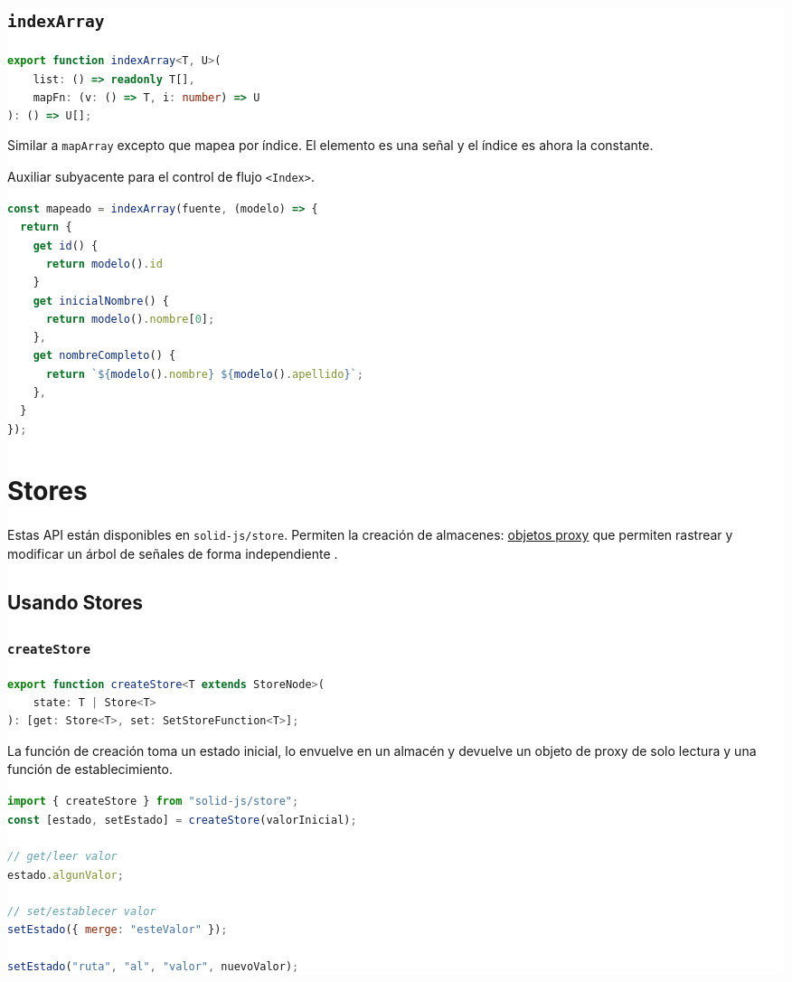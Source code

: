 ## `indexArray`

```ts
export function indexArray<T, U>(
	list: () => readonly T[],
	mapFn: (v: () => T, i: number) => U
): () => U[];
```

Similar a `mapArray` excepto que mapea por índice. El elemento es una señal y el índice es ahora la constante.

Auxiliar subyacente para el control de flujo `<Index>`.

```js
const mapeado = indexArray(fuente, (modelo) => {
  return {
    get id() {
      return modelo().id
    }
    get inicialNombre() {
      return modelo().nombre[0];
    },
    get nombreCompleto() {
      return `${modelo().nombre} ${modelo().apellido}`;
    },
  }
});
```

# Stores

Estas API están disponibles en `solid-js/store`. Permiten la creación de almacenes: [objetos proxy](https://developer.mozilla.org/en-US/docs/Web/JavaScript/Reference/Global_Objects/Proxy) que permiten rastrear y modificar un árbol de señales de forma independiente .

## Usando Stores

### `createStore`

```ts
export function createStore<T extends StoreNode>(
	state: T | Store<T>
): [get: Store<T>, set: SetStoreFunction<T>];
```

La función de creación toma un estado inicial, lo envuelve en un almacén y devuelve un objeto de proxy de solo lectura y una función de establecimiento.

```js
import { createStore } from "solid-js/store";
const [estado, setEstado] = createStore(valorInicial);

// get/leer valor
estado.algunValor;

// set/establecer valor
setEstado({ merge: "esteValor" });

setEstado("ruta", "al", "valor", nuevoValor);
```
